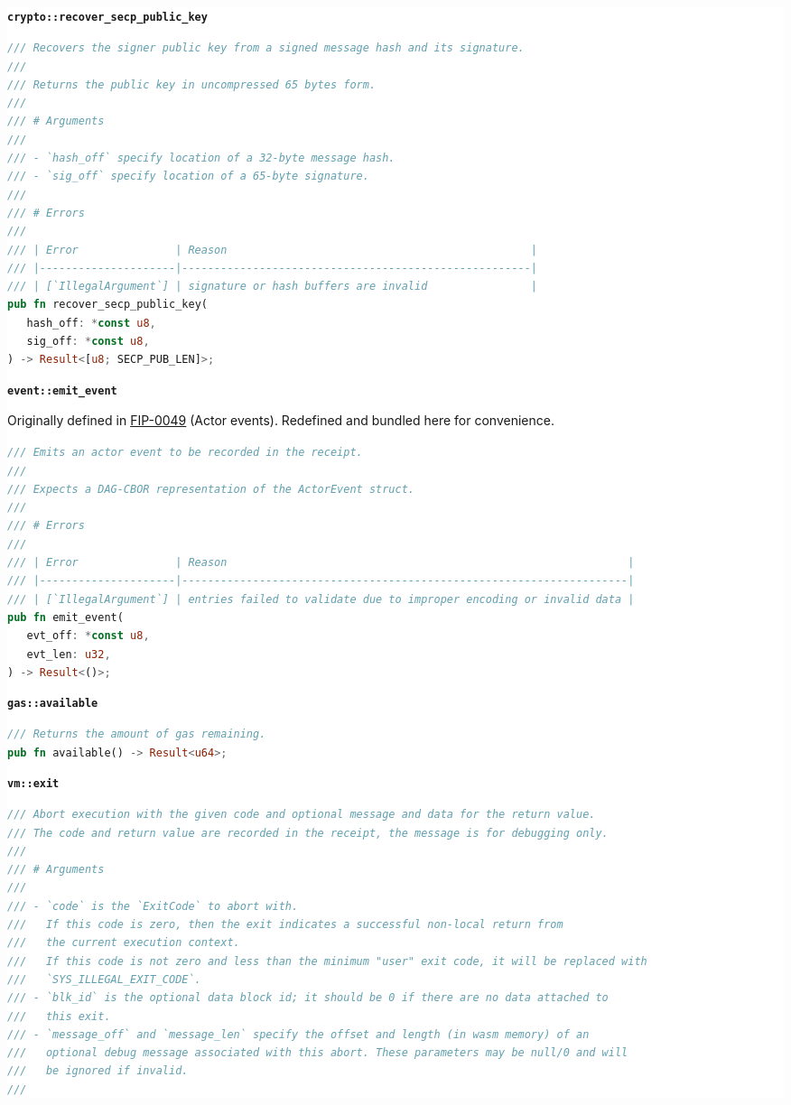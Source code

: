 **`crypto::recover_secp_public_key`**

```rust
/// Recovers the signer public key from a signed message hash and its signature.
///
/// Returns the public key in uncompressed 65 bytes form.
///
/// # Arguments
///
/// - `hash_off` specify location of a 32-byte message hash.
/// - `sig_off` specify location of a 65-byte signature.
///
/// # Errors
///
/// | Error               | Reason                                               |
/// |---------------------|------------------------------------------------------|
/// | [`IllegalArgument`] | signature or hash buffers are invalid                |
pub fn recover_secp_public_key(
   hash_off: *const u8,
   sig_off: *const u8,
) -> Result<[u8; SECP_PUB_LEN]>;
```

**`event::emit_event`**

Originally defined in [FIP-0049] (Actor events). Redefined and bundled here for convenience.

```rust
/// Emits an actor event to be recorded in the receipt.
///
/// Expects a DAG-CBOR representation of the ActorEvent struct.
///
/// # Errors
///
/// | Error               | Reason                                                              |
/// |---------------------|---------------------------------------------------------------------|
/// | [`IllegalArgument`] | entries failed to validate due to improper encoding or invalid data |
pub fn emit_event(
   evt_off: *const u8,
   evt_len: u32,
) -> Result<()>;
```

**`gas::available`**

```rust
/// Returns the amount of gas remaining.
pub fn available() -> Result<u64>;
```

**`vm::exit`**

```rust
/// Abort execution with the given code and optional message and data for the return value.
/// The code and return value are recorded in the receipt, the message is for debugging only.
///
/// # Arguments
///
/// - `code` is the `ExitCode` to abort with.
///   If this code is zero, then the exit indicates a successful non-local return from
///   the current execution context.
///   If this code is not zero and less than the minimum "user" exit code, it will be replaced with
///   `SYS_ILLEGAL_EXIT_CODE`.
/// - `blk_id` is the optional data block id; it should be 0 if there are no data attached to
///   this exit.
/// - `message_off` and `message_len` specify the offset and length (in wasm memory) of an
///   optional debug message associated with this abort. These parameters may be null/0 and will
///   be ignored if invalid.
///
```

[`ethereum-lists/chains`]: https://github.com/ethereum-lists/chains
[`filecoin-project/builtin-actors`]: https://github.com/filecoin-project/builtin-actors
[`filecoin-project/ref-fvm`]: https://github.com/filecoin-project/ref-fvm
[CAIP-2]: https://github.com/ChainAgnostic/CAIPs/blob/master/CAIPs/caip-2.md
[Contract ABI spec]: https://docs.soliditylang.org/en/v0.5.3/abi-spec.html
[EIP-155]: https://eips.ethereum.org/EIPS/eip-155
[EIP-1559]: https://eips.ethereum.org/EIPS/eip-1559
[EIP-3541]: https://eips.ethereum.org/EIPS/eip-3541
[EIP-4399]: https://eips.ethereum.org/EIPS/eip-4399
[EIP-3855]: https://eips.ethereum.org/EIPS/eip-3855
[Ethereum Paris fork]: https://github.com/ethereum/execution-specs/blob/master/network-upgrades/mainnet-upgrades/
[Ethereum precompiles]: https://www.evm.codes/precompiled
[Filecoin HAMT]: https://ipld.io/specs/advanced-data-layouts/hamt/spec/#appendix-filecoin-hamt-variant
[FIP-0048]: https://github.com/filecoin-project/FIPs/blob/master/FIPS/fip-0048.md
[FIP-0049]: https://github.com/filecoin-project/FIPs/blob/master/FIPS/fip-0049.md
[FIP-0055]: https://github.com/filecoin-project/FIPs/blob/master/FIPS/fip-0055.md
[FIP-0057]: https://github.com/filecoin-project/FIPs/pull/573
[FRC42 calling convention]: https://github.com/filecoin-project/FIPs/blob/master/FRCs/frc-0042.md
[multicodec]: https://github.com/multiformats/multicodec
[Solidity storage layout]: https://docs.soliditylang.org/en/v0.8.17/internals/layout_in_storage.html
[^1]: [FRC42](https://github.com/filecoin-project/FIPs/blob/master/FRCs/frc-0042.md) hash of `InvokeEVM`.
